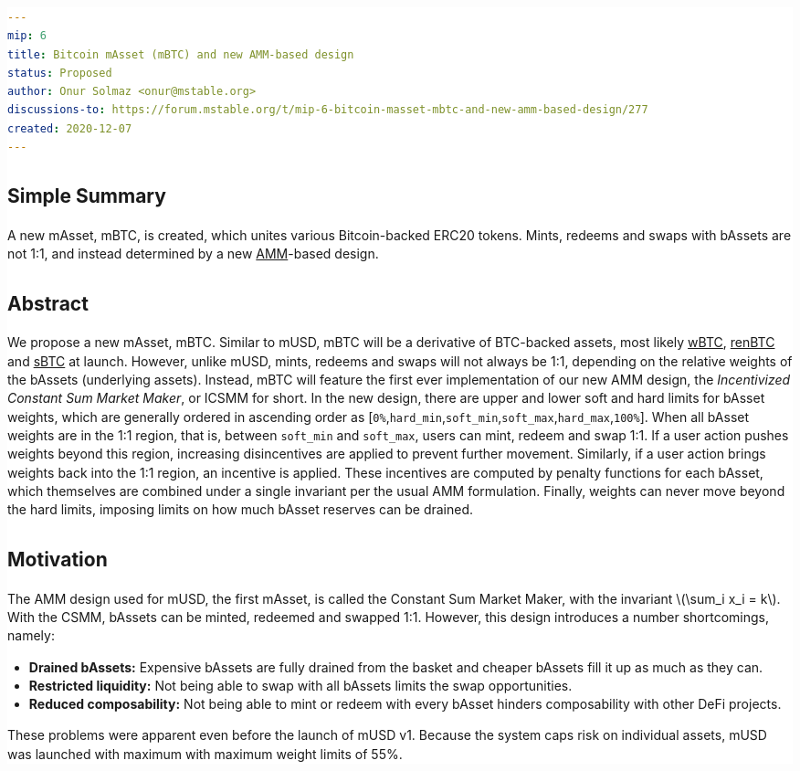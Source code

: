 ```yaml
---
mip: 6
title: Bitcoin mAsset (mBTC) and new AMM-based design
status: Proposed
author: Onur Solmaz <onur@mstable.org>
discussions-to: https://forum.mstable.org/t/mip-6-bitcoin-masset-mbtc-and-new-amm-based-design/277
created: 2020-12-07
---
```


## Simple Summary



A new mAsset, mBTC, is created, which unites various Bitcoin-backed ERC20 tokens. Mints, redeems and swaps with bAssets are not 1:1, and instead determined by a new [AMM](https://arxiv.org/abs/2003.10001)-based design.

## Abstract



We propose a new mAsset, mBTC. Similar to mUSD, mBTC will be a derivative of BTC-backed assets, most likely [wBTC](https://wbtc.network/), [renBTC](https://renproject.io/) and [sBTC](https://www.synthetix.io/) at launch. However, unlike mUSD, mints, redeems and swaps will not always be 1:1, depending on the relative weights of the bAssets (underlying assets). Instead, mBTC will feature the first ever implementation of our new AMM design, the _Incentivized Constant Sum Market Maker_, or ICSMM for short. In the new design, there are upper and lower soft and hard limits for bAsset weights, which are generally ordered in ascending order as [`0%`,`hard_min`,`soft_min`,`soft_max`,`hard_max`,`100%`]. When all bAsset weights are in the 1:1 region, that is, between `soft_min` and `soft_max`, users can mint, redeem and swap 1:1. If a user action pushes weights beyond this region, increasing disincentives are applied to prevent further movement. Similarly, if a user action brings weights back into the 1:1 region, an incentive is applied. These incentives are computed by penalty functions for each bAsset, which themselves are combined under a single invariant per the usual AMM formulation. Finally, weights can never move beyond the hard limits, imposing limits on how much bAsset reserves can be drained.

## Motivation



The AMM design used for mUSD, the first mAsset, is called the Constant Sum Market Maker, with the invariant \\(\sum_i x_i = k\\). With the CSMM, bAssets can be minted, redeemed and swapped 1:1. However, this design introduces a number shortcomings, namely:

- **Drained bAssets:** Expensive bAssets are fully drained from the basket and cheaper bAssets fill it up as much as they can.
- **Restricted liquidity:** Not being able to swap with all bAssets limits the swap opportunities.
- **Reduced composability:** Not being able to mint or redeem with every bAsset hinders composability with other DeFi projects.

These problems were apparent even before the launch of mUSD v1. Because the system caps risk on individual assets, mUSD was launched with maximum with maximum weight limits of 55%.

